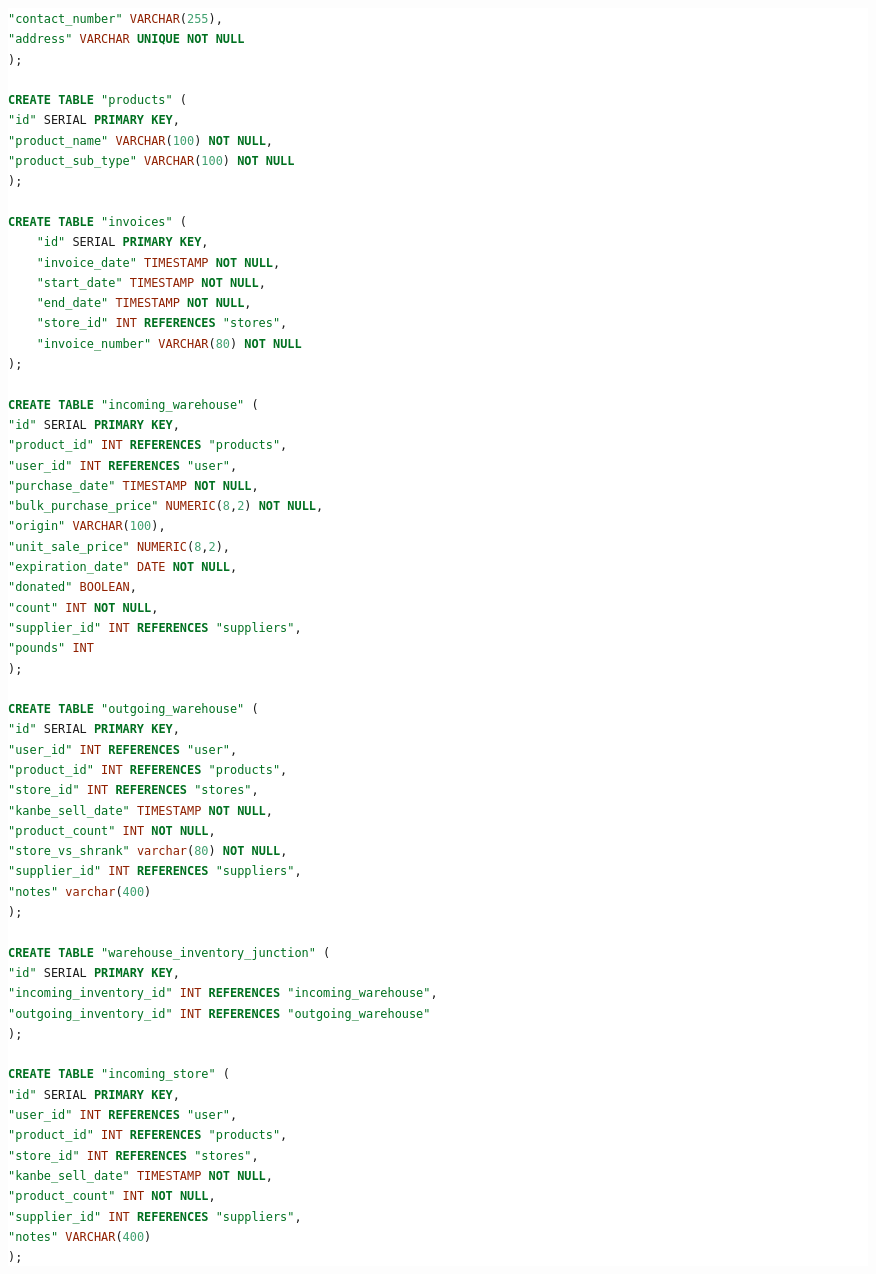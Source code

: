 ```SQL
"contact_number" VARCHAR(255),
"address" VARCHAR UNIQUE NOT NULL
);

CREATE TABLE "products" (
"id" SERIAL PRIMARY KEY,
"product_name" VARCHAR(100) NOT NULL,
"product_sub_type" VARCHAR(100) NOT NULL
);

CREATE TABLE "invoices" (
    "id" SERIAL PRIMARY KEY,
    "invoice_date" TIMESTAMP NOT NULL,
    "start_date" TIMESTAMP NOT NULL,
    "end_date" TIMESTAMP NOT NULL,
    "store_id" INT REFERENCES "stores",
    "invoice_number" VARCHAR(80) NOT NULL
);

CREATE TABLE "incoming_warehouse" (
"id" SERIAL PRIMARY KEY,
"product_id" INT REFERENCES "products",
"user_id" INT REFERENCES "user",
"purchase_date" TIMESTAMP NOT NULL,
"bulk_purchase_price" NUMERIC(8,2) NOT NULL,
"origin" VARCHAR(100),
"unit_sale_price" NUMERIC(8,2),
"expiration_date" DATE NOT NULL,
"donated" BOOLEAN,
"count" INT NOT NULL,
"supplier_id" INT REFERENCES "suppliers",
"pounds" INT
);

CREATE TABLE "outgoing_warehouse" (
"id" SERIAL PRIMARY KEY,
"user_id" INT REFERENCES "user",
"product_id" INT REFERENCES "products",
"store_id" INT REFERENCES "stores",
"kanbe_sell_date" TIMESTAMP NOT NULL,
"product_count" INT NOT NULL,
"store_vs_shrank" varchar(80) NOT NULL,
"supplier_id" INT REFERENCES "suppliers",
"notes" varchar(400)
);

CREATE TABLE "warehouse_inventory_junction" (
"id" SERIAL PRIMARY KEY,
"incoming_inventory_id" INT REFERENCES "incoming_warehouse",
"outgoing_inventory_id" INT REFERENCES "outgoing_warehouse"
);

CREATE TABLE "incoming_store" (
"id" SERIAL PRIMARY KEY,
"user_id" INT REFERENCES "user",
"product_id" INT REFERENCES "products",
"store_id" INT REFERENCES "stores",
"kanbe_sell_date" TIMESTAMP NOT NULL,
"product_count" INT NOT NULL,
"supplier_id" INT REFERENCES "suppliers",
"notes" VARCHAR(400)
);

```